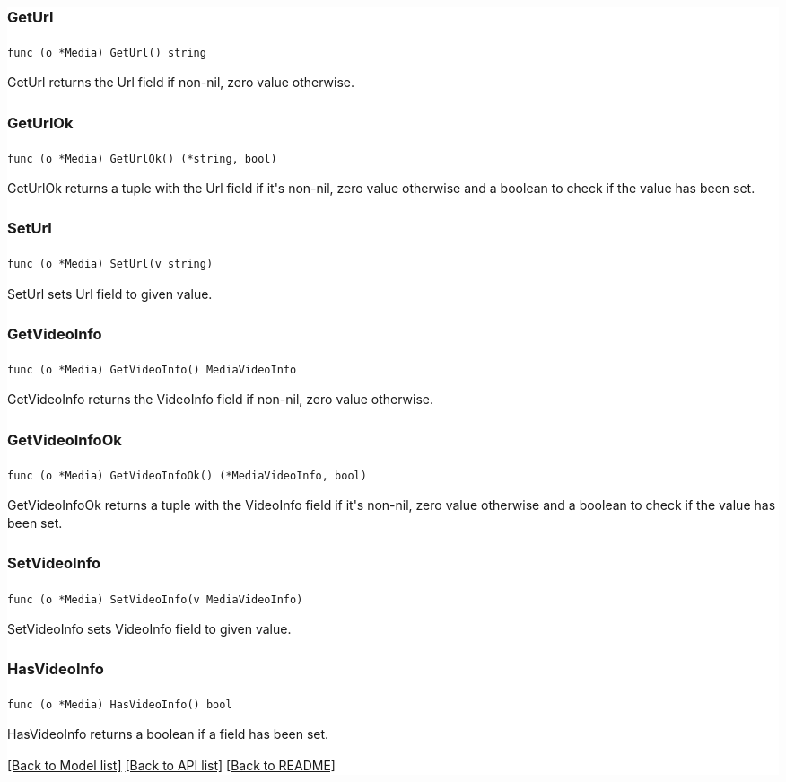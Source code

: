 
### GetUrl

`func (o *Media) GetUrl() string`

GetUrl returns the Url field if non-nil, zero value otherwise.

### GetUrlOk

`func (o *Media) GetUrlOk() (*string, bool)`

GetUrlOk returns a tuple with the Url field if it's non-nil, zero value otherwise
and a boolean to check if the value has been set.

### SetUrl

`func (o *Media) SetUrl(v string)`

SetUrl sets Url field to given value.


### GetVideoInfo

`func (o *Media) GetVideoInfo() MediaVideoInfo`

GetVideoInfo returns the VideoInfo field if non-nil, zero value otherwise.

### GetVideoInfoOk

`func (o *Media) GetVideoInfoOk() (*MediaVideoInfo, bool)`

GetVideoInfoOk returns a tuple with the VideoInfo field if it's non-nil, zero value otherwise
and a boolean to check if the value has been set.

### SetVideoInfo

`func (o *Media) SetVideoInfo(v MediaVideoInfo)`

SetVideoInfo sets VideoInfo field to given value.

### HasVideoInfo

`func (o *Media) HasVideoInfo() bool`

HasVideoInfo returns a boolean if a field has been set.


[[Back to Model list]](../README.md#documentation-for-models) [[Back to API list]](../README.md#documentation-for-api-endpoints) [[Back to README]](../README.md)


